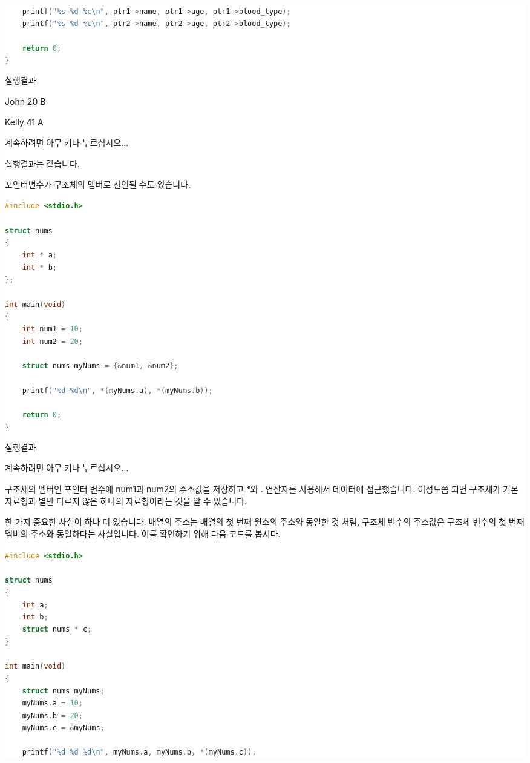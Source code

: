 ~~~ c
	printf("%s %d %c\n", ptr1->name, ptr1->age, ptr1->blood_type);
	printf("%s %d %c\n", ptr2->name, ptr2->age, ptr2->blood_type);
	
	return 0;
}
~~~

실행결과

John 20 B

Kelly 41 A

계속하려면 아무 키나 누르십시오...

실행결과는 같습니다.

포인터변수가 구조체의 멤버로 선언될 수도 있습니다.

~~~ c
#include <stdio.h>

struct nums
{
	int * a;
	int * b;
};

int main(void)
{
	int num1 = 10;
	int num2 = 20;
	
	struct nums myNums = {&num1, &num2};
	
	printf("%d %d\n", *(myNums.a), *(myNums.b));
	
	return 0;
}
~~~

실행결과

계속하려면 아무 키나 누르십시오...

구조체의 멤버인 포인터 변수에 num1과 num2의 주소값을 저장하고 *와 . 연산자를 사용해서 데이터에 접근했습니다. 이정도쯤 되면 구조체가 기본 자료형과 별반 다르지 않은 하나의 자료형이라는 것을 알 수 있습니다.

한 가지 중요한 사실이 하나 더 있습니다. 배열의 주소는 배열의 첫 번째 원소의 주소와 동일한 것 처럼, 구조체 변수의 주소값은 구조체 변수의 첫 번째 멤버의 주소와 동일하다는 사실입니다. 이를 확인하기 위해 다음 코드를 봅시다.

~~~ c
#include <stdio.h>

struct nums
{
	int a;
	int b;
	struct nums * c;
}

int main(void)
{
	struct nums myNums;
	myNums.a = 10;
	myNums.b = 20;
	myNums.c = &myNums;
	
	printf("%d %d %d\n", myNums.a, myNums.b, *(myNums.c));
~~~